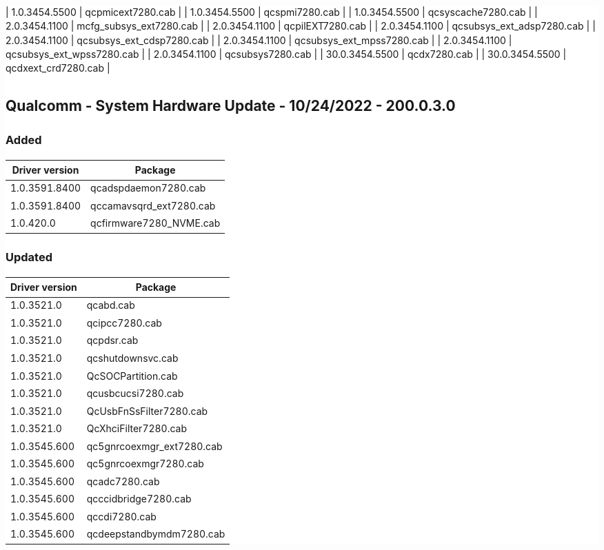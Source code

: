 | 1.0.3454.5500 | qcpmicext7280.cab |
| 1.0.3454.5500 | qcspmi7280.cab |
| 1.0.3454.5500 | qcsyscache7280.cab |
| 2.0.3454.1100 | mcfg_subsys_ext7280.cab |
| 2.0.3454.1100 | qcpilEXT7280.cab |
| 2.0.3454.1100 | qcsubsys_ext_adsp7280.cab |
| 2.0.3454.1100 | qcsubsys_ext_cdsp7280.cab |
| 2.0.3454.1100 | qcsubsys_ext_mpss7280.cab |
| 2.0.3454.1100 | qcsubsys_ext_wpss7280.cab |
| 2.0.3454.1100 | qcsubsys7280.cab |
| 30.0.3454.5500 | qcdx7280.cab |
| 30.0.3454.5500 | qcdxext_crd7280.cab |

## Qualcomm - System Hardware Update - 10/24/2022 - 200.0.3.0

### Added

| Driver version | Package |
|----------------|---------|
| 1.0.3591.8400 | qcadspdaemon7280.cab |
| 1.0.3591.8400 | qccamavsqrd_ext7280.cab |
| 1.0.420.0 | qcfirmware7280_NVME.cab |

### Updated

| Driver version | Package |
|----------------|---------|
| 1.0.3521.0 | qcabd.cab |
| 1.0.3521.0 | qcipcc7280.cab |
| 1.0.3521.0 | qcpdsr.cab |
| 1.0.3521.0 | qcshutdownsvc.cab |
| 1.0.3521.0 | QcSOCPartition.cab |
| 1.0.3521.0 | qcusbcucsi7280.cab |
| 1.0.3521.0 | QcUsbFnSsFilter7280.cab |
| 1.0.3521.0 | QcXhciFilter7280.cab |
| 1.0.3545.600 | qc5gnrcoexmgr_ext7280.cab |
| 1.0.3545.600 | qc5gnrcoexmgr7280.cab |
| 1.0.3545.600 | qcadc7280.cab |
| 1.0.3545.600 | qcccidbridge7280.cab |
| 1.0.3545.600 | qccdi7280.cab |
| 1.0.3545.600 | qcdeepstandbymdm7280.cab |